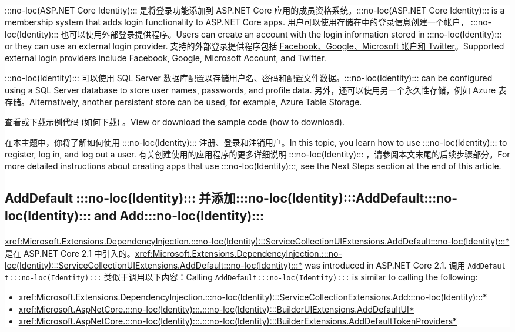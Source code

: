 <span data-ttu-id="25755-214">:::no-loc(ASP.NET Core Identity)::: 是将登录功能添加到 ASP.NET Core 应用的成员资格系统。</span><span class="sxs-lookup"><span data-stu-id="25755-214">:::no-loc(ASP.NET Core Identity)::: is a membership system that adds login functionality to ASP.NET Core apps.</span></span> <span data-ttu-id="25755-215">用户可以使用存储在中的登录信息创建一个帐户， :::no-loc(Identity)::: 也可以使用外部登录提供程序。</span><span class="sxs-lookup"><span data-stu-id="25755-215">Users can create an account with the login information stored in :::no-loc(Identity)::: or they can use an external login provider.</span></span> <span data-ttu-id="25755-216">支持的外部登录提供程序包括 [Facebook、Google、Microsoft 帐户和 Twitter](xref:security/authentication/social/index)。</span><span class="sxs-lookup"><span data-stu-id="25755-216">Supported external login providers include [Facebook, Google, Microsoft Account, and Twitter](xref:security/authentication/social/index).</span></span>

<span data-ttu-id="25755-217">:::no-loc(Identity)::: 可以使用 SQL Server 数据库配置以存储用户名、密码和配置文件数据。</span><span class="sxs-lookup"><span data-stu-id="25755-217">:::no-loc(Identity)::: can be configured using a SQL Server database to store user names, passwords, and profile data.</span></span> <span data-ttu-id="25755-218">另外，还可以使用另一个永久性存储，例如 Azure 表存储。</span><span class="sxs-lookup"><span data-stu-id="25755-218">Alternatively, another persistent store can be used, for example, Azure Table Storage.</span></span>

<span data-ttu-id="25755-219">[查看或下载示例代码](https://github.com/dotnet/AspNetCore.Docs/tree/master/aspnetcore/security/authentication/identity/sample/src/ASPNETCore-:::no-loc(Identity):::DemoComplete/) ([如何下载](xref:index#how-to-download-a-sample)) 。</span><span class="sxs-lookup"><span data-stu-id="25755-219">[View or download the sample code](https://github.com/dotnet/AspNetCore.Docs/tree/master/aspnetcore/security/authentication/identity/sample/src/ASPNETCore-:::no-loc(Identity):::DemoComplete/) ([how to download](xref:index#how-to-download-a-sample)).</span></span>

<span data-ttu-id="25755-220">在本主题中，你将了解如何使用 :::no-loc(Identity)::: 注册、登录和注销用户。</span><span class="sxs-lookup"><span data-stu-id="25755-220">In this topic, you learn how to use :::no-loc(Identity)::: to register, log in, and log out a user.</span></span> <span data-ttu-id="25755-221">有关创建使用的应用程序的更多详细说明 :::no-loc(Identity)::: ，请参阅本文末尾的后续步骤部分。</span><span class="sxs-lookup"><span data-stu-id="25755-221">For more detailed instructions about creating apps that use :::no-loc(Identity):::, see the Next Steps section at the end of this article.</span></span>

<a name="adi"></a>

## <a name="adddefaultno-locidentity-and-addno-locidentity"></a><span data-ttu-id="25755-222">AddDefault :::no-loc(Identity)::: 并添加:::no-loc(Identity):::</span><span class="sxs-lookup"><span data-stu-id="25755-222">AddDefault:::no-loc(Identity)::: and Add:::no-loc(Identity):::</span></span>

<span data-ttu-id="25755-223"><xref:Microsoft.Extensions.DependencyInjection.:::no-loc(Identity):::ServiceCollectionUIExtensions.AddDefault:::no-loc(Identity):::*> 是在 ASP.NET Core 2.1 中引入的。</span><span class="sxs-lookup"><span data-stu-id="25755-223"><xref:Microsoft.Extensions.DependencyInjection.:::no-loc(Identity):::ServiceCollectionUIExtensions.AddDefault:::no-loc(Identity):::*> was introduced in ASP.NET Core 2.1.</span></span> <span data-ttu-id="25755-224">调用 `AddDefault:::no-loc(Identity):::` 类似于调用以下内容：</span><span class="sxs-lookup"><span data-stu-id="25755-224">Calling `AddDefault:::no-loc(Identity):::` is similar to calling the following:</span></span>

* <xref:Microsoft.Extensions.DependencyInjection.:::no-loc(Identity):::ServiceCollectionExtensions.Add:::no-loc(Identity):::*>
* <xref:Microsoft.AspNetCore.:::no-loc(Identity):::.:::no-loc(Identity):::BuilderUIExtensions.AddDefaultUI*>
* <xref:Microsoft.AspNetCore.:::no-loc(Identity):::.:::no-loc(Identity):::BuilderExtensions.AddDefaultTokenProviders*>
